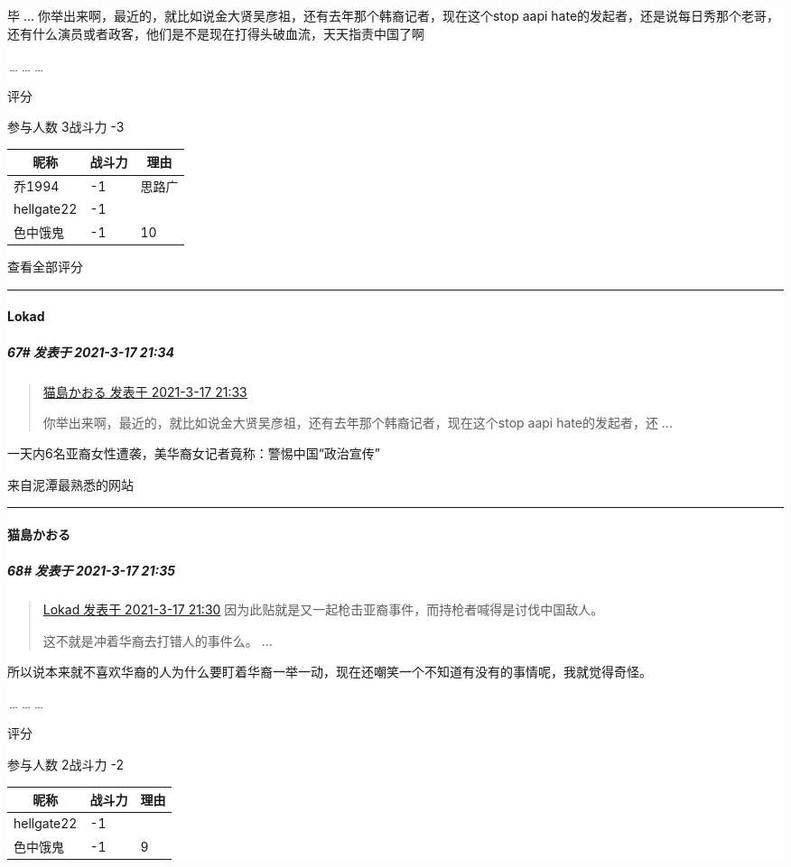 毕 ...</blockquote>
你举出来啊，最近的，就比如说金大贤吴彦祖，还有去年那个韩裔记者，现在这个stop aapi hate的发起者，还是说每日秀那个老哥，还有什么演员或者政客，他们是不是现在打得头破血流，天天指责中国了啊


﹍﹍﹍

评分


 参与人数 3战斗力 -3

|昵称|战斗力|理由|
|----|---|---|
| 乔1994|-1|思路广|
| hellgate22|-1||
| 色中饿鬼|-1|10|


查看全部评分


-----

####  Lokad  
##### 67#       发表于 2021-3-17 21:34


<blockquote><a href="httphttps://bbs.saraba1st.com/2b/forum.php?mod=redirect&amp;goto=findpost&amp;pid=50657384&amp;ptid=1993590" target="_blank">猫島かおる 发表于 2021-3-17 21:33</a>

你举出来啊，最近的，就比如说金大贤吴彦祖，还有去年那个韩裔记者，现在这个stop aapi hate的发起者，还 ...</blockquote>
一天内6名亚裔女性遭袭，美华裔女记者竟称：警惕中国“政治宣传” 


来自泥潭最熟悉的网站


-----

####  猫島かおる  
##### 68#       发表于 2021-3-17 21:35


<blockquote><a href="httphttps://bbs.saraba1st.com/2b/forum.php?mod=redirect&amp;goto=findpost&amp;pid=50657363&amp;ptid=1993590" target="_blank">Lokad 发表于 2021-3-17 21:30</a>
因为此贴就是又一起枪击亚裔事件，而持枪者喊得是讨伐中国敌人。

这不就是冲着华裔去打错人的事件么。 ...</blockquote>
所以说本来就不喜欢华裔的人为什么要盯着华裔一举一动，现在还嘲笑一个不知道有没有的事情呢，我就觉得奇怪。


﹍﹍﹍

评分


 参与人数 2战斗力 -2

|昵称|战斗力|理由|
|----|---|---|
| hellgate22|-1||
| 色中饿鬼|-1|9|
